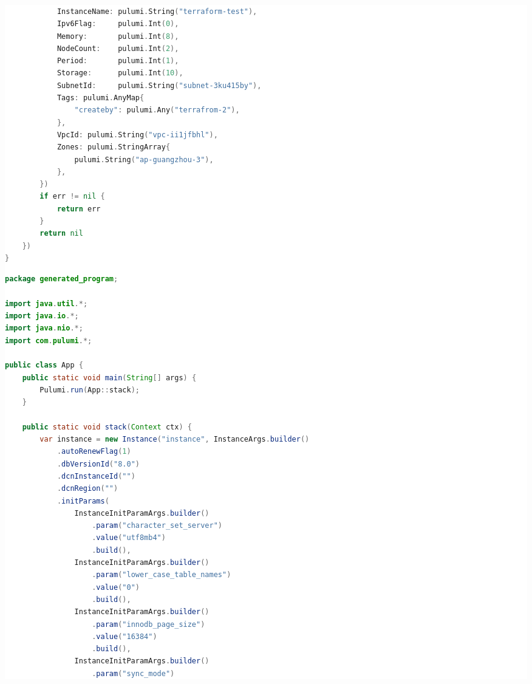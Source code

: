 ```go
			InstanceName: pulumi.String("terraform-test"),
			Ipv6Flag:     pulumi.Int(0),
			Memory:       pulumi.Int(8),
			NodeCount:    pulumi.Int(2),
			Period:       pulumi.Int(1),
			Storage:      pulumi.Int(10),
			SubnetId:     pulumi.String("subnet-3ku415by"),
			Tags: pulumi.AnyMap{
				"createby": pulumi.Any("terrafrom-2"),
			},
			VpcId: pulumi.String("vpc-ii1jfbhl"),
			Zones: pulumi.StringArray{
				pulumi.String("ap-guangzhou-3"),
			},
		})
		if err != nil {
			return err
		}
		return nil
	})
}
```


</pulumi-choosable>
</div>


<div>
<pulumi-choosable type="language" values="java">

```java
package generated_program;

import java.util.*;
import java.io.*;
import java.nio.*;
import com.pulumi.*;

public class App {
    public static void main(String[] args) {
        Pulumi.run(App::stack);
    }

    public static void stack(Context ctx) {
        var instance = new Instance("instance", InstanceArgs.builder()        
            .autoRenewFlag(1)
            .dbVersionId("8.0")
            .dcnInstanceId("")
            .dcnRegion("")
            .initParams(            
                InstanceInitParamArgs.builder()
                    .param("character_set_server")
                    .value("utf8mb4")
                    .build(),
                InstanceInitParamArgs.builder()
                    .param("lower_case_table_names")
                    .value("0")
                    .build(),
                InstanceInitParamArgs.builder()
                    .param("innodb_page_size")
                    .value("16384")
                    .build(),
                InstanceInitParamArgs.builder()
                    .param("sync_mode")
```